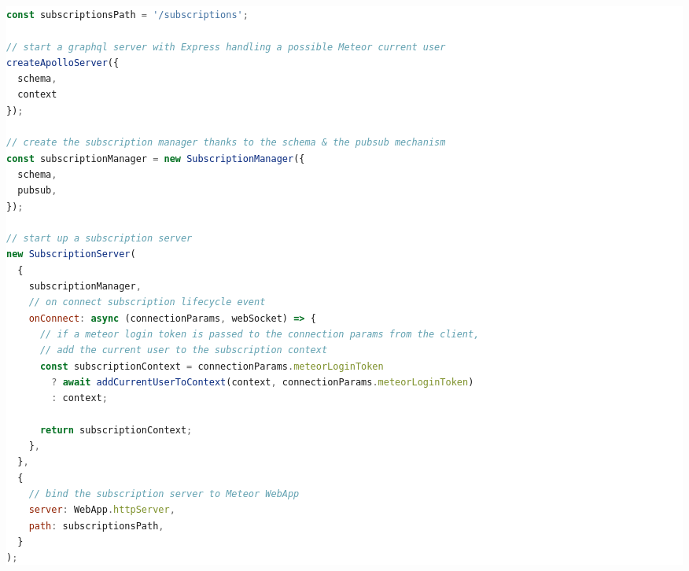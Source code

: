 ```js
const subscriptionsPath = '/subscriptions';
 
// start a graphql server with Express handling a possible Meteor current user
createApolloServer({ 
  schema,
  context 
});
 
// create the subscription manager thanks to the schema & the pubsub mechanism
const subscriptionManager = new SubscriptionManager({
  schema,
  pubsub,
});
 
// start up a subscription server
new SubscriptionServer(
  {
    subscriptionManager,
    // on connect subscription lifecycle event
    onConnect: async (connectionParams, webSocket) => {
      // if a meteor login token is passed to the connection params from the client, 
      // add the current user to the subscription context
      const subscriptionContext = connectionParams.meteorLoginToken
        ? await addCurrentUserToContext(context, connectionParams.meteorLoginToken)
        : context;

      return subscriptionContext;
    },
  },
  {
    // bind the subscription server to Meteor WebApp
    server: WebApp.httpServer,
    path: subscriptionsPath,
  }
);
```

